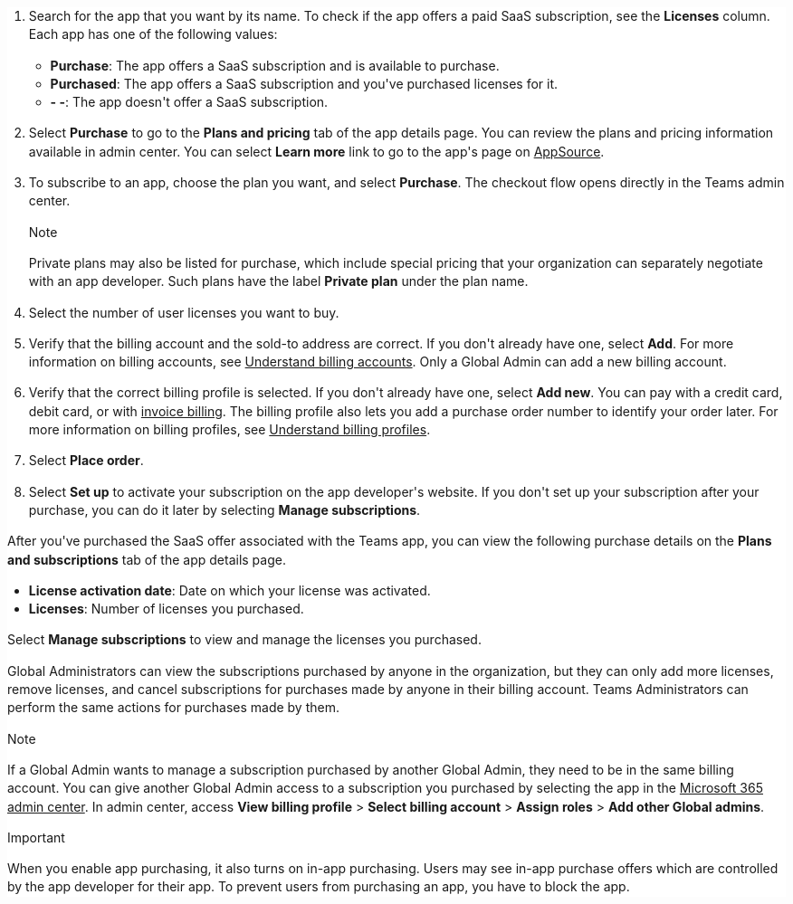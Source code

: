 1. Search for the app that you want by its name. To check if the app offers a paid SaaS subscription, see the **Licenses** column. Each app has one of the following values:
    * **Purchase**: The app offers a SaaS subscription and is available to purchase.
    * **Purchased**: The app offers a SaaS subscription and you've purchased licenses for it.
    * **- -**: The app doesn't offer a SaaS subscription.

1. Select **Purchase** to go to the **Plans and pricing** tab of the app details page. You can review the plans and pricing information available in admin center. You can select **Learn more** link to go to the app's page on [AppSource](https://appsource.microsoft.com/).

1. To subscribe to an app, choose the plan you want, and select **Purchase**. The checkout flow opens directly in the Teams admin center.

   > [!NOTE]
   > Private plans may also be listed for purchase, which include special pricing that your organization can separately negotiate with an app developer. Such plans have the label **Private plan** under the plan name.

1. Select the number of user licenses you want to buy.

1. Verify that the billing account and the sold-to address are correct. If you don't already have one, select **Add**. For more information on billing accounts, see [Understand billing accounts](/microsoft-365/commerce/manage-billing-accounts). Only a Global Admin can add a new billing account.

1. Verify that the correct billing profile is selected. If you don't already have one, select **Add new**. You can pay with a credit card, debit card, or with [invoice billing](#invoice-billing). The billing profile also lets you add a purchase order number to identify your order later. For more information on billing profiles, see [Understand billing profiles](/microsoft-365/commerce/billing-and-payments/manage-billing-profiles).

1. Select **Place order**.

1. Select **Set up** to activate your subscription on the app developer's website. If you don't set up your subscription after your purchase, you can do it later by selecting **Manage subscriptions**.

After you've purchased the SaaS offer associated with the Teams app, you can view the following purchase details on the **Plans and subscriptions** tab of the app details page.

* **License activation date**: Date on which your license was activated.
* **Licenses**: Number of licenses you purchased.

Select **Manage subscriptions** to view and manage the licenses you purchased.

Global Administrators can view the subscriptions purchased by anyone in the organization, but they can only add more licenses, remove licenses, and cancel subscriptions for purchases made by anyone in their billing account. Teams Administrators can perform the same actions for purchases made by them.

> [!NOTE]
> If a Global Admin wants to manage a subscription purchased by another Global Admin, they need to be in the same billing account. You can give another Global Admin access to a subscription you purchased by selecting the app in the [Microsoft 365 admin center](https://admin.microsoft.com). In admin center, access **View billing profile** > **Select billing account** > **Assign roles** > **Add other Global admins**.

> [!IMPORTANT]
> When you enable app purchasing, it also turns on in-app purchasing. Users may see in-app purchase offers which are controlled by the app developer for their app. To prevent users from purchasing an app, you have to block the app.
